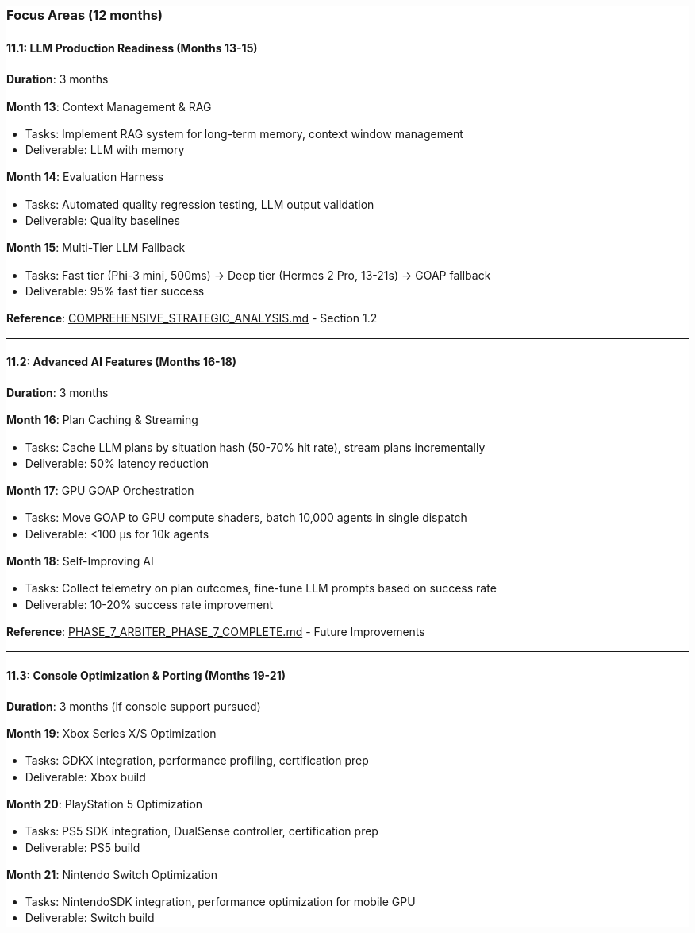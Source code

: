 ### Focus Areas (12 months)

#### 11.1: LLM Production Readiness (Months 13-15)
**Duration**: 3 months

**Month 13**: Context Management & RAG
- Tasks: Implement RAG system for long-term memory, context window management
- Deliverable: LLM with memory

**Month 14**: Evaluation Harness
- Tasks: Automated quality regression testing, LLM output validation
- Deliverable: Quality baselines

**Month 15**: Multi-Tier LLM Fallback
- Tasks: Fast tier (Phi-3 mini, 500ms) → Deep tier (Hermes 2 Pro, 13-21s) → GOAP fallback
- Deliverable: 95% fast tier success

**Reference**: [COMPREHENSIVE_STRATEGIC_ANALYSIS.md](../COMPREHENSIVE_STRATEGIC_ANALYSIS.md) - Section 1.2

---

#### 11.2: Advanced AI Features (Months 16-18)
**Duration**: 3 months

**Month 16**: Plan Caching & Streaming
- Tasks: Cache LLM plans by situation hash (50-70% hit rate), stream plans incrementally
- Deliverable: 50% latency reduction

**Month 17**: GPU GOAP Orchestration
- Tasks: Move GOAP to GPU compute shaders, batch 10,000 agents in single dispatch
- Deliverable: <100 µs for 10k agents

**Month 18**: Self-Improving AI
- Tasks: Collect telemetry on plan outcomes, fine-tune LLM prompts based on success rate
- Deliverable: 10-20% success rate improvement

**Reference**: [PHASE_7_ARBITER_PHASE_7_COMPLETE.md](../PHASE_7_ARBITER_PHASE_7_COMPLETE.md) - Future Improvements

---

#### 11.3: Console Optimization & Porting (Months 19-21)
**Duration**: 3 months (if console support pursued)

**Month 19**: Xbox Series X/S Optimization
- Tasks: GDKX integration, performance profiling, certification prep
- Deliverable: Xbox build

**Month 20**: PlayStation 5 Optimization
- Tasks: PS5 SDK integration, DualSense controller, certification prep
- Deliverable: PS5 build

**Month 21**: Nintendo Switch Optimization
- Tasks: NintendoSDK integration, performance optimization for mobile GPU
- Deliverable: Switch build
